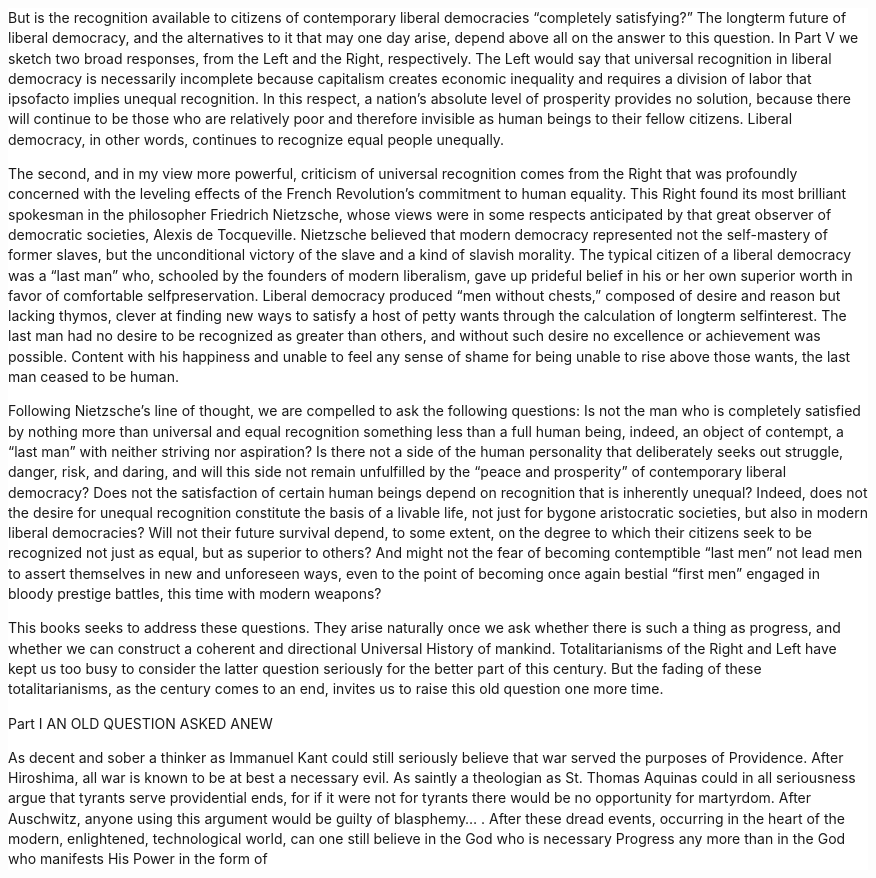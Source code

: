 But is the recognition available to citizens of contemporary liberal democracies “completely satisfying?” The longterm future of liberal democracy, and the alternatives to it that may one day arise, depend above all on the answer to this question. In Part V we sketch two broad responses, from the Left and the Right, respectively. The Left would say that universal recognition in liberal democracy is necessarily incomplete because capitalism creates economic inequality and requires a division of labor that ipsofacto implies unequal recognition. In this respect, a nation’s absolute level of prosperity provides no solution, because there will continue to be those who are relatively poor and therefore invisible as human beings to their fellow citizens. Liberal democracy, in other words, continues to recognize equal people unequally.

The second, and in my view more powerful, criticism of universal recognition comes from the Right that was profoundly concerned with the leveling effects of the French Revolution’s commitment to human equality. This Right found its most brilliant spokesman in the philosopher Friedrich Nietzsche, whose views were in some respects anticipated by that great observer of democratic societies, Alexis de Tocqueville. Nietzsche believed that modern democracy represented not the self-mastery of former slaves, but the unconditional victory of the slave and a kind of slavish morality. The typical citizen of a liberal democracy was a “last man” who, schooled by the founders of modern liberalism, gave up prideful belief in his or her own superior worth in favor of comfortable selfpreservation. Liberal democracy produced “men without chests,” composed of desire and reason but lacking thymos, clever at finding new ways to satisfy a host of petty wants through the calculation of longterm selfinterest. The last man had no desire to be recognized as greater than others, and without such desire no excellence or achievement was possible. Content with his happiness and unable to feel any sense of shame for being unable to rise above those wants, the last man ceased to be human.

Following Nietzsche’s line of thought, we are compelled to ask the following questions: Is not the man who is completely satisfied by nothing more than universal and equal recognition something less than a full human being, indeed, an object of contempt, a “last man” with neither striving nor aspiration? Is there not a side of the human personality that deliberately seeks out struggle, danger, risk, and daring, and will this side not remain unfulfilled by the “peace and prosperity” of contemporary liberal democracy? Does not the satisfaction of certain human beings depend on recognition that is inherently unequal? Indeed, does not the desire for unequal recognition constitute the basis of a livable life, not just for bygone aristocratic societies, but also in modern liberal democracies? Will not their future survival depend, to some extent, on the degree to which their citizens seek to be recognized not just as equal, but as superior to others? And might not the fear of becoming contemptible “last men” not lead men to assert themselves in new and unforeseen ways, even to the point of becoming once again bestial “first men” engaged in bloody prestige battles, this time with modern weapons?

This books seeks to address these questions. They arise naturally once we ask whether there is such a thing as progress, and whether we can construct a coherent and directional Universal History of mankind. Totalitarianisms of the Right and Left have kept us too busy to consider the latter question seriously for the better part of this century. But the fading of these totalitarianisms, as the century comes to an end, invites us to raise this old question one more time.

Part I AN OLD QUESTION ASKED ANEW

As decent and sober a thinker as Immanuel Kant could still seriously believe that war served the purposes of Providence. After Hiroshima, all war is known to be at best a necessary evil. As saintly a theologian as St. Thomas Aquinas could in all seriousness argue that tyrants serve providential ends, for if it were not for tyrants there would be no opportunity for martyrdom. After Auschwitz, anyone using this argument would be guilty of blasphemy… . After these dread events, occurring in the heart of the modern, enlightened, technological world, can one still believe in the God who is necessary Progress any more than in the God who manifests His Power in the form of
